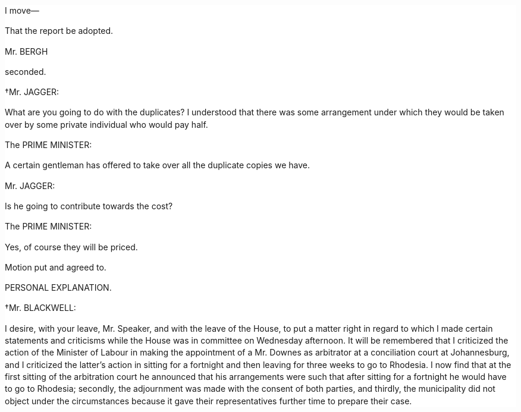 <p>I move&#x2014;</p>

<block name="quote">That the report be adopted.</block>

</speech>

<speech by="#bergh">

<from>Mr. <person refersTo="hansard_za">BERGH</person></from>

<p>seconded.</p>

</speech>

<speech by="#jagger">

<from>&#x2020;Mr. <person refersTo="hansard_za">JAGGER</person>:</from>

<p>What are you going to do with the duplicates? I understood that there was some arrangement under which they would be taken over by some private individual who would pay half.</p>

</speech>

<speech by="#prime_minister">

<from>The <person refersTo="hansard_za">PRIME MINISTER</person>:</from>

<p>A certain gentleman has offered to take over all the duplicate copies we have.</p>

</speech>

<speech by="#jagger">

<from>Mr. <person refersTo="hansard_za">JAGGER</person>:</from>

<p>Is he going to contribute towards the cost?</p>

</speech>

<speech by="#prime_minister">

<from>The <person refersTo="hansard_za">PRIME MINISTER</person>:</from>

<p>Yes, of course they will be priced.</p>

<p>Motion put and agreed to.</p>

</speech>

</debateSection>

<debateSection name="#personal_explanation">

<heading>PERSONAL EXPLANATION.</heading>

<speech by="#blackwell">

<from>&#x2020;Mr. <person refersTo="hansard_za">BLACKWELL</person>:</from>

<p>I desire, with your leave, Mr. Speaker, and with the leave of the House, to put a matter right in regard to which I made certain statements and criticisms while the House was in committee on Wednesday afternoon. It will be remembered that I criticized the action of the Minister of Labour in making the appointment of a Mr. Downes as arbitrator at a conciliation court at Johannesburg, and I criticized the latter&#x2019;s action in sitting for a fortnight and then leaving for three weeks to go to Rhodesia. I now find that at the first sitting of the arbitration court he announced that his arrangements were such that after sitting for a fortnight he would have to go to Rhodesia; secondly, the adjournment was made with the consent of both parties, and thirdly, the municipality did not object under the circumstances because it gave their representatives further time to prepare their case.</p>
